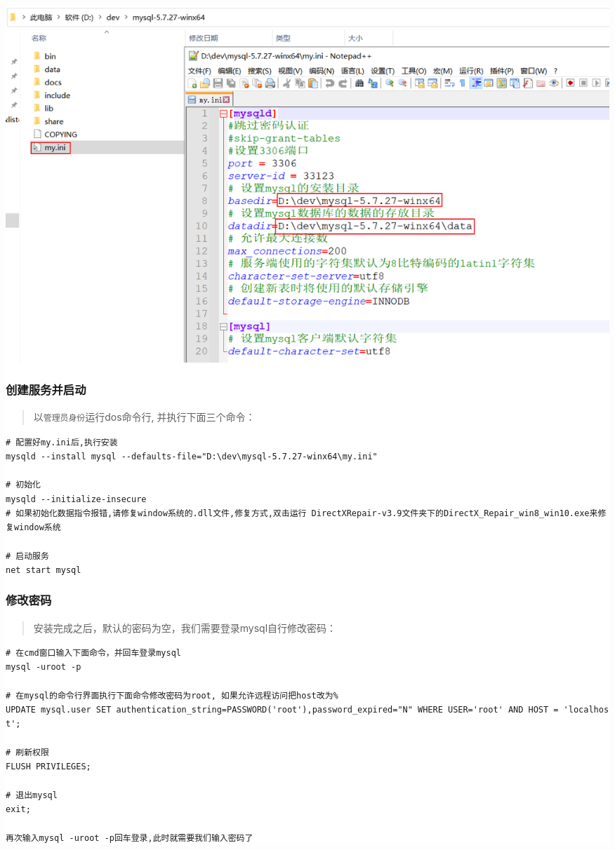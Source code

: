 ![image-20221029223233971](assets/image-20221029223233971.png)

### 创建服务并启动

> 以`管理员身份`运行dos命令行, 并执行下面三个命令：

~~~shell
# 配置好my.ini后,执行安装
mysqld --install mysql --defaults-file="D:\dev\mysql-5.7.27-winx64\my.ini"

# 初始化
mysqld --initialize-insecure
# 如果初始化数据指令报错,请修复window系统的.dll文件,修复方式,双击运行 DirectXRepair-v3.9文件夹下的DirectX_Repair_win8_win10.exe来修复window系统

# 启动服务
net start mysql
~~~

### 修改密码

> 安装完成之后，默认的密码为空，我们需要登录mysql自行修改密码：

~~~shell
# 在cmd窗口输入下面命令，并回车登录mysql
mysql -uroot -p 

# 在mysql的命令行界面执行下面命令修改密码为root, 如果允许远程访问把host改为%
UPDATE mysql.user SET authentication_string=PASSWORD('root'),password_expired="N" WHERE USER='root' AND HOST = 'localhost';

# 刷新权限
FLUSH PRIVILEGES;

# 退出mysql
exit;

再次输入mysql -uroot -p回车登录,此时就需要我们输入密码了
~~~
